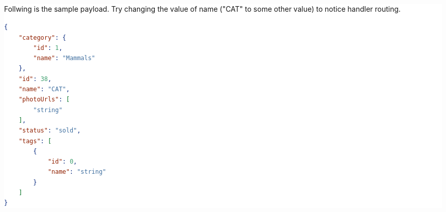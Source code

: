 Follwing is the sample payload. Try changing the value of name ("CAT" to some other value) to notice handler routing. 

```json
{
    "category": {
        "id": 1,
        "name": "Mammals"
    },
    "id": 38,
    "name": "CAT",
    "photoUrls": [
        "string"
    ],
    "status": "sold",
    "tags": [
        {
            "id": 0,
            "name": "string"
        }
    ]
}
```
